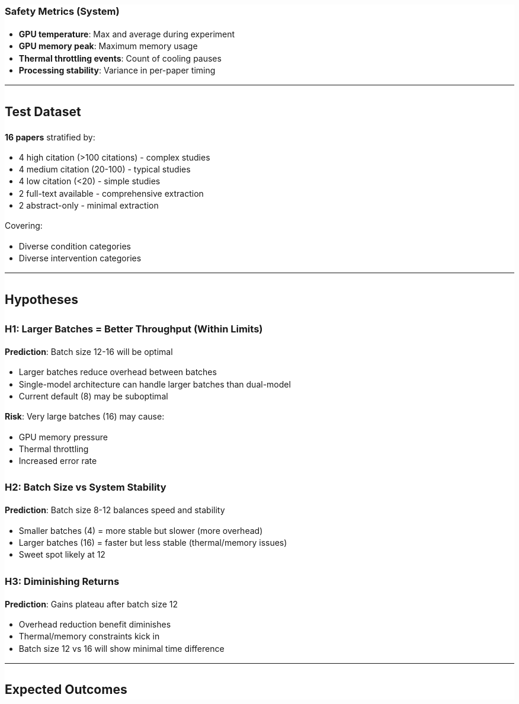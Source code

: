 ### Safety Metrics (System)
- **GPU temperature**: Max and average during experiment
- **GPU memory peak**: Maximum memory usage
- **Thermal throttling events**: Count of cooling pauses
- **Processing stability**: Variance in per-paper timing

---

## Test Dataset

**16 papers** stratified by:
- 4 high citation (>100 citations) - complex studies
- 4 medium citation (20-100) - typical studies
- 4 low citation (<20) - simple studies
- 2 full-text available - comprehensive extraction
- 2 abstract-only - minimal extraction

Covering:
- Diverse condition categories
- Diverse intervention categories

---

## Hypotheses

### H1: Larger Batches = Better Throughput (Within Limits)
**Prediction**: Batch size 12-16 will be optimal
- Larger batches reduce overhead between batches
- Single-model architecture can handle larger batches than dual-model
- Current default (8) may be suboptimal

**Risk**: Very large batches (16) may cause:
- GPU memory pressure
- Thermal throttling
- Increased error rate

### H2: Batch Size vs System Stability
**Prediction**: Batch size 8-12 balances speed and stability
- Smaller batches (4) = more stable but slower (more overhead)
- Larger batches (16) = faster but less stable (thermal/memory issues)
- Sweet spot likely at 12

### H3: Diminishing Returns
**Prediction**: Gains plateau after batch size 12
- Overhead reduction benefit diminishes
- Thermal/memory constraints kick in
- Batch size 12 vs 16 will show minimal time difference

---

## Expected Outcomes
